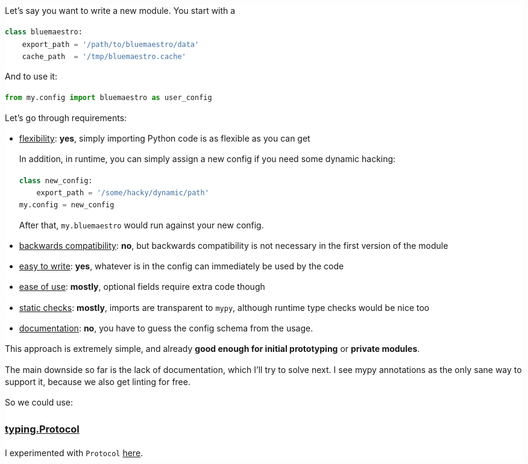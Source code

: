Let’s say you want to write a new module. You start with a

``` python
class bluemaestro:
    export_path = '/path/to/bluemaestro/data'
    cache_path  = '/tmp/bluemaestro.cache'
```

And to use it:

``` python
from my.config import bluemaestro as user_config
```

Let’s go through requirements:

- [flexibility](#req-flexible): **yes**, simply importing Python code is
  as flexible as you can get

  In addition, in runtime, you can simply assign a new config if you
  need some dynamic hacking:

  ``` python
  class new_config:
      export_path = '/some/hacky/dynamic/path'
  my.config = new_config
  ```

  After that, `my.bluemaestro` would run against your new config.

- [backwards compatibility](#req-backwards-compatible): **no**, but
  backwards compatibility is not necessary in the first version of the
  module

- [easy to write](#req-easy-to-write): **yes**, whatever is in the
  config can immediately be used by the code

- [ease of use](#req-easy-to-use): **mostly**, optional fields require
  extra code though

- [static checks](#req-lintable): **mostly**, imports are transparent to
  `mypy`, although runtime type checks would be nice too

- [documentation](#req-easy-to-document): **no**, you have to guess the
  config schema from the usage.

This approach is extremely simple, and already **good enough for initial
prototyping** or **private modules**.

The main downside so far is the lack of documentation, which I’ll try to
solve next. I see mypy annotations as the only sane way to support it,
because we also get linting for free.

So we could use:

### [typing.Protocol](https://mypy.readthedocs.io/en/stable/protocols.html#simple-user-defined-protocols)

I experimented with `Protocol`
[here](https://github.com/karlicoss/HPI/pull/45/commits/90b9d1d9c15abe3944913add5eaa5785cc3bffbc).
